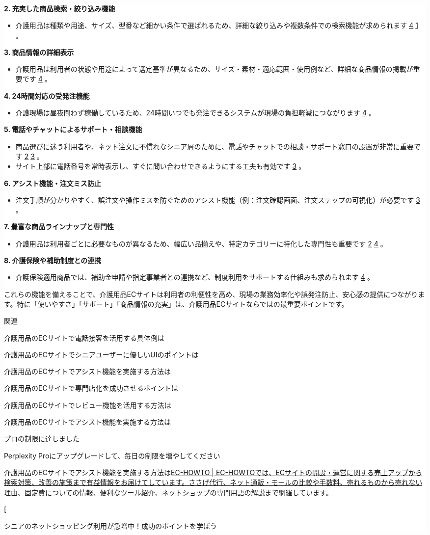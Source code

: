**2\. 充実した商品検索・絞り込み機能**

- 介護用品は種類や用途、サイズ、型番など細かい条件で選ばれるため、詳細な絞り込みや複数条件での検索機能が求められます [4](https://ec-orange.jp/ec-media/?p=19118) [1](https://www.minnanokaigo.com/news/kaigo-text/meal/no102/) 。

**3\. 商品情報の詳細表示**

- 介護用品は利用者の状態や用途によって選定基準が異なるため、サイズ・素材・適応範囲・使用例など、詳細な商品情報の掲載が重要です [4](https://ec-orange.jp/ec-media/?p=19118) 。

**4\. 24時間対応の受発注機能**

- 介護現場は昼夜問わず稼働しているため、24時間いつでも発注できるシステムが現場の負担軽減につながります [4](https://ec-orange.jp/ec-media/?p=19118) 。

**5\. 電話やチャットによるサポート・相談機能**

- 商品選びに迷う利用者や、ネット注文に不慣れなシニア層のために、電話やチャットでの相談・サポート窓口の設置が非常に重要です [2](https://business.ntt-west.co.jp/bizclip/articles/bcl00079-014.html) [3](https://ec-howto.com/marketing/senior/) 。
- サイト上部に電話番号を常時表示し、すぐに問い合わせできるようにする工夫も有効です [3](https://ec-howto.com/marketing/senior/) 。

**6\. アシスト機能・注文ミス防止**

- 注文手順が分かりやすく、誤注文や操作ミスを防ぐためのアシスト機能（例：注文確認画面、注文ステップの可視化）が必要です [3](https://ec-howto.com/marketing/senior/) 。

**7\. 豊富な商品ラインナップと専門性**

- 介護用品は利用者ごとに必要なものが異なるため、幅広い品揃えや、特定カテゴリーに特化した専門性も重要です [2](https://business.ntt-west.co.jp/bizclip/articles/bcl00079-014.html) [4](https://ec-orange.jp/ec-media/?p=19118) 。

**8\. 介護保険や補助制度との連携**

- 介護保険適用商品では、補助金申請や指定事業者との連携など、制度利用をサポートする仕組みも求められます [4](https://ec-orange.jp/ec-media/?p=19118) 。

これらの機能を備えることで、介護用品ECサイトは利用者の利便性を高め、現場の業務効率化や誤発注防止、安心感の提供につながります。特に「使いやすさ」「サポート」「商品情報の充実」は、介護用品ECサイトならではの最重要ポイントです。

関連

介護用品のECサイトで電話接客を活用する具体例は

介護用品のECサイトでシニアユーザーに優しいUIのポイントは

介護用品のECサイトでアシスト機能を実施する方法は

介護用品のECサイトで専門店化を成功させるポイントは

介護用品のECサイトでレビュー機能を活用する方法は

介護用品のECサイトでアシスト機能を実施する方法は

プロの制限に達しました

Perplexity Proにアップグレードして、毎日の制限を増やしてください

介護用品のECサイトでアシスト機能を実施する方法は[EC-HOWTO | EC-HOWTOでは、ECサイトの開設・運営に関する売上アップから検索対策、改善の施策まで有益情報をお届けてしています。ささげ代行、ネット通販・モールの比較や手数料、売れるものから売れない理由、固定費についての情報、便利なツール紹介、ネットショップの専門用語の解説まで網羅しています。](https://ec-howto.com/marketing/senior/)

[

シニアのネットショッピング利用が急増中！成功のポイントを学ぼう
